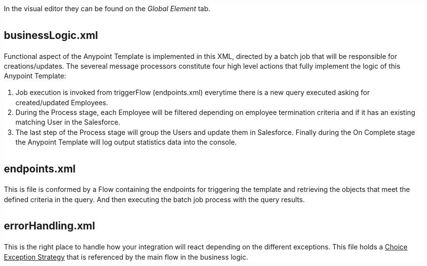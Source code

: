 In the visual editor they can be found on the *Global Element* tab.


## businessLogic.xml<a name="businesslogicxml"/>
Functional aspect of the Anypoint Template is implemented in this XML, directed by a batch job that will be responsible for creations/updates. The severeal message processors constitute four high level actions that fully implement the logic of this Anypoint Template:

1. Job execution is invoked from triggerFlow (endpoints.xml) everytime there is a new query executed asking for created/updated Employees.
2. During the Process stage, each Employee will be filtered depending on employee termination criteria and if it has an existing matching User in the Salesforce.
3. The last step of the Process stage will group the Users and update them in Salesforce. Finally during the On Complete stage the Anypoint Template will log output statistics data into the console.



## endpoints.xml<a name="endpointsxml"/>
This is file is conformed by a Flow containing the endpoints for triggering the template and retrieving the objects that meet the defined criteria in the query. And then executing the batch job process with the query results.



## errorHandling.xml<a name="errorhandlingxml"/>
This is the right place to handle how your integration will react depending on the different exceptions. 
This file holds a [Choice Exception Strategy](http://www.mulesoft.org/documentation/display/current/Choice+Exception+Strategy) that is referenced by the main flow in the business logic.



